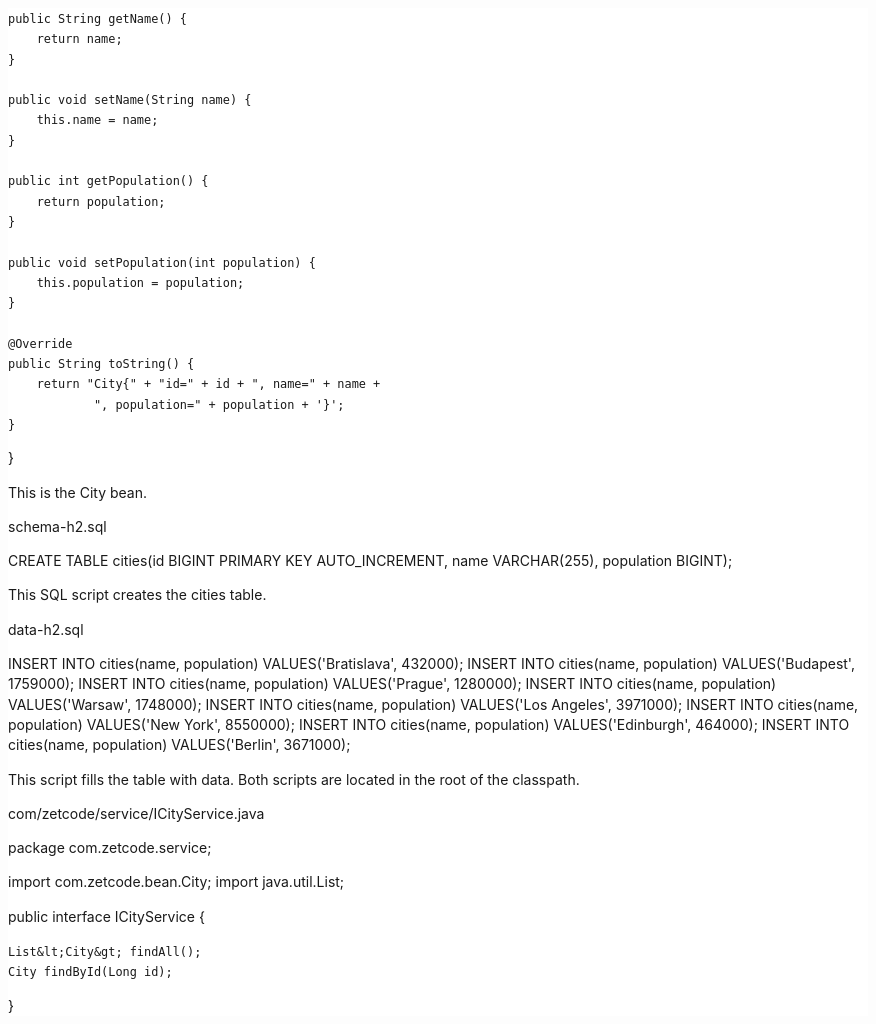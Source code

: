     public String getName() {
        return name;
    }

    public void setName(String name) {
        this.name = name;
    }

    public int getPopulation() {
        return population;
    }

    public void setPopulation(int population) {
        this.population = population;
    }

    @Override
    public String toString() {
        return "City{" + "id=" + id + ", name=" + name +
                ", population=" + population + '}';
    }
}

This is the City bean.

schema-h2.sql
  

CREATE TABLE cities(id BIGINT PRIMARY KEY AUTO_INCREMENT,
    name VARCHAR(255), population BIGINT);

This SQL script creates the cities table.

data-h2.sql
  

INSERT INTO cities(name, population) VALUES('Bratislava', 432000);
INSERT INTO cities(name, population) VALUES('Budapest', 1759000);
INSERT INTO cities(name, population) VALUES('Prague', 1280000);
INSERT INTO cities(name, population) VALUES('Warsaw', 1748000);
INSERT INTO cities(name, population) VALUES('Los Angeles', 3971000);
INSERT INTO cities(name, population) VALUES('New York', 8550000);
INSERT INTO cities(name, population) VALUES('Edinburgh', 464000);
INSERT INTO cities(name, population) VALUES('Berlin', 3671000);

This script fills the table with data. Both scripts are located in the root of
the classpath.

com/zetcode/service/ICityService.java
  

package com.zetcode.service;

import com.zetcode.bean.City;
import java.util.List;

public interface ICityService {

    List&lt;City&gt; findAll();
    City findById(Long id);
}
